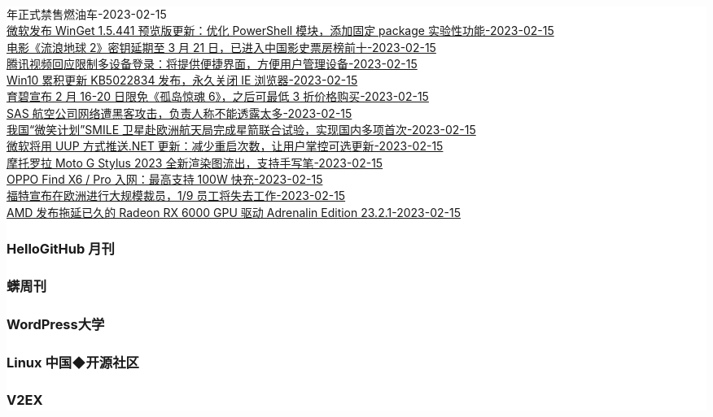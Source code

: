 年正式禁售燃油车-2023-02-15</a><br/><a target=_blank rel=nofollow href="https://www.ithome.com/0/673/465.htm" >微软发布 WinGet 1.5.441 预览版更新：优化 PowerShell 模块，添加固定 package 实验性功能-2023-02-15</a><br/><a target=_blank rel=nofollow href="https://www.ithome.com/0/673/463.htm" >电影《流浪地球 2》密钥延期至 3 月 21 日，已进入中国影史票房榜前十-2023-02-15</a><br/><a target=_blank rel=nofollow href="https://www.ithome.com/0/673/461.htm" >腾讯视频回应限制多设备登录：将提供便捷界面，方便用户管理设备-2023-02-15</a><br/><a target=_blank rel=nofollow href="https://www.ithome.com/0/673/460.htm" >Win10 累积更新 KB5022834 发布，永久关闭 IE 浏览器-2023-02-15</a><br/><a target=_blank rel=nofollow href="https://www.ithome.com/0/673/459.htm" >育碧宣布 2 月 16-20 日限免《孤岛惊魂 6》，之后可最低 3 折价格购买-2023-02-15</a><br/><a target=_blank rel=nofollow href="https://www.ithome.com/0/673/458.htm" >SAS 航空公司网络遭黑客攻击，负责人称不能透露太多-2023-02-15</a><br/><a target=_blank rel=nofollow href="https://www.ithome.com/0/673/457.htm" >我国“微笑计划”SMILE 卫星赴欧洲航天局完成星箭联合试验，实现国内多项首次-2023-02-15</a><br/><a target=_blank rel=nofollow href="https://www.ithome.com/0/673/456.htm" >微软将用 UUP 方式推送.NET 更新：减少重启次数，让用户掌控可选更新-2023-02-15</a><br/><a target=_blank rel=nofollow href="https://www.ithome.com/0/673/454.htm" >摩托罗拉 Moto G Stylus 2023 全新渲染图流出，支持手写笔-2023-02-15</a><br/><a target=_blank rel=nofollow href="https://www.ithome.com/0/673/453.htm" >OPPO Find X6 / Pro 入网：最高支持 100W 快充-2023-02-15</a><br/><a target=_blank rel=nofollow href="https://www.ithome.com/0/673/452.htm" >福特宣布在欧洲进行大规模裁员，1/9 员工将失去工作-2023-02-15</a><br/><a target=_blank rel=nofollow href="https://www.ithome.com/0/673/451.htm" >AMD 发布拖延已久的 Radeon RX 6000 GPU 驱动 Adrenalin Edition 23.2.1-2023-02-15</a><br/>



###  HelloGitHub 月刊





###  蠎周刊





###  WordPress大学





###  Linux 中国◆开源社区





###  V2EX
